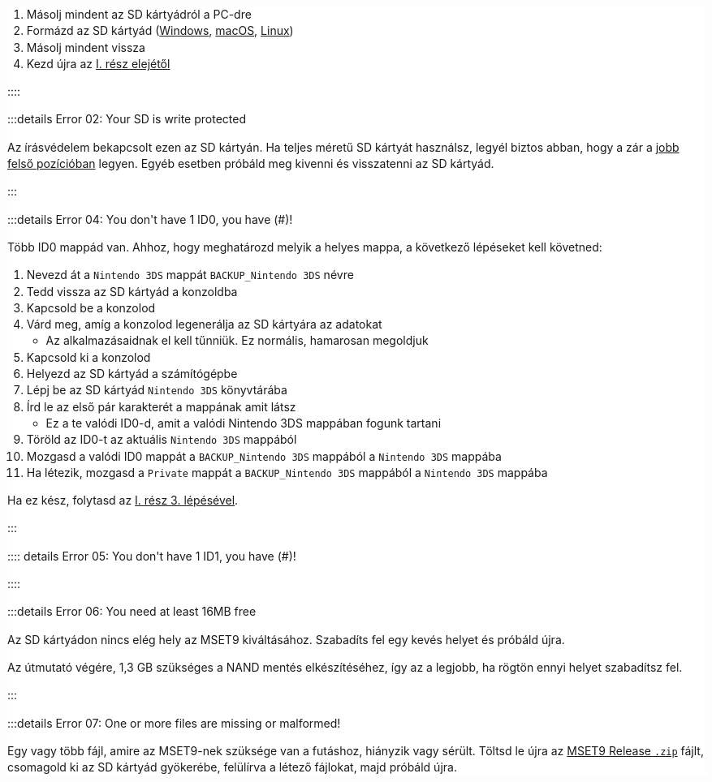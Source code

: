 1. Másolj mindent az SD kártyádról a PC-dre
2. Formázd az SD kártyád ([Windows](formatting-sd-\(windows\)), [macOS](formatting-sd-\(mac\)), [Linux](formatting-sd-\(linux\)))
3. Másolj mindent vissza
4. Kezd újra az [I. rész elejétől](installing-boot9strap-\(mset9-cli\)#section-i---prep-work)

::::

:::details Error 02: Your SD is write protected

Az írásvédelem bekapcsolt ezen az SD kártyán. Ha teljes méretű SD kártyát használsz, legyél biztos abban, hogy a zár a [jobb felső pozícióban](/images/sdlock.png) legyen. Egyéb esetben próbáld meg kivenni és visszatenni az SD kártyád.

:::

:::details Error 04: You don't have 1 ID0, you have (#)!

Több ID0 mappád van. Ahhoz, hogy meghatározd melyik a helyes mappa, a következő lépéseket kell követned:

1. Nevezd át a `Nintendo 3DS` mappát `BACKUP_Nintendo 3DS` névre
2. Tedd vissza az SD kártyád a konzoldba
3. Kapcsold be a konzolod
4. Várd meg, amíg a konzolod legenerálja az SD kártyára az adatokat
   - Az alkalmazásaidnak el kell tűnniük. Ez normális, hamarosan megoldjuk
5. Kapcsold ki a konzolod
6. Helyezd az SD kártyád a számítógépbe
7. Lépj be az SD kártyád `Nintendo 3DS` könyvtárába
8. Írd le az első pár karakterét a mappának amit látsz
   - Ez a te valódi ID0-d, amit a valódi Nintendo 3DS mappában fogunk tartani
9. Töröld az ID0-t az aktuális `Nintendo 3DS` mappából
10. Mozgasd a valódi ID0 mappát a `BACKUP_Nintendo 3DS` mappából a `Nintendo 3DS` mappába
11. Ha létezik, mozgasd a `Private` mappát a `BACKUP_Nintendo 3DS` mappából a `Nintendo 3DS` mappába

Ha ez kész, folytasd az [I. rész 3. lépésével](installing-boot9strap-\(mset9-cli\)#section-i---prep-work).

:::

:::: details Error 05: You don't have 1 ID1, you have (#)!



::::

:::details Error 06: You need at least 16MB free

Az SD kártyádon nincs elég hely az MSET9 kiváltásához. Szabadíts fel egy kevés helyet és próbáld újra.

Az útmutató végére, 1,3 GB szükséges a NAND mentés elkészítéséhez, így az a legjobb, ha rögtön ennyi helyet szabadítsz fel.

:::

:::details Error 07: One or more files are missing or malformed!

Egy vagy több fájl, amire az MSET9-nek szüksége van a futáshoz, hiányzik vagy sérült. Töltsd le újra az [MSET9 Release `.zip`](https://github.com/hacks-guide/MSET9/releases/latest) fájlt, csomagold ki az SD kártyád gyökerébe, felülírva a létező fájlokat, majd próbáld újra.

